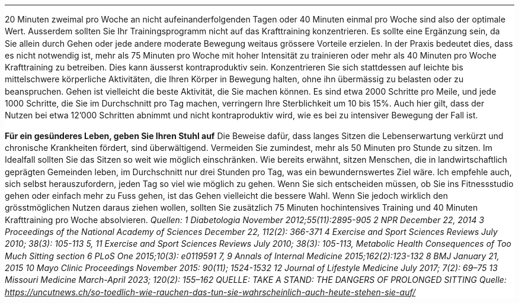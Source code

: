 
-----

20 Minuten zweimal pro Woche an nicht aufeinanderfolgenden Tagen oder 40 Minuten einmal pro Woche
sind also der optimale Wert. Ausserdem sollten Sie Ihr Trainingsprogramm nicht auf das Krafttraining konzentrieren. Es sollte eine Ergänzung sein, da Sie allein durch Gehen oder jede andere moderate Bewegung
weitaus grössere Vorteile erzielen.
In der Praxis bedeutet dies, dass es nicht notwendig ist, mehr als 75 Minuten pro Woche mit hoher Intensität
zu trainieren oder mehr als 40 Minuten pro Woche Krafttraining zu betreiben. Dies kann äusserst kontraproduktiv sein.
Konzentrieren Sie sich stattdessen auf leichte bis mittelschwere körperliche Aktivitäten, die Ihren Körper in
Bewegung halten, ohne ihn übermässig zu belasten oder zu beanspruchen. Gehen ist vielleicht die beste
Aktivität, die Sie machen können. Es sind etwa 2000 Schritte pro Meile, und jede 1000 Schritte, die Sie im
Durchschnitt pro Tag machen, verringern Ihre Sterblichkeit um 10 bis 15%.
Auch hier gilt, dass der Nutzen bei etwa 12’000 Schritten abnimmt und nicht kontraproduktiv wird, wie es
bei zu intensiver Bewegung der Fall ist.

**Für ein gesünderes Leben, geben Sie Ihren Stuhl auf**
Die Beweise dafür, dass langes Sitzen die Lebenserwartung verkürzt und chronische Krankheiten fördert,
sind überwältigend. Vermeiden Sie zumindest, mehr als 50 Minuten pro Stunde zu sitzen. Im Idealfall sollten Sie das Sitzen so weit wie möglich einschränken. Wie bereits erwähnt, sitzen Menschen, die in landwirtschaftlich geprägten Gemeinden leben, im Durchschnitt nur drei Stunden pro Tag, was ein bewundernswertes Ziel wäre.
Ich empfehle auch, sich selbst herauszufordern, jeden Tag so viel wie möglich zu gehen. Wenn Sie sich entscheiden müssen, ob Sie ins Fitnessstudio gehen oder einfach mehr zu Fuss gehen, ist das Gehen vielleicht
die bessere Wahl. Wenn Sie jedoch wirklich den grösstmöglichen Nutzen daraus ziehen wollen, sollten Sie
zusätzlich 75 Minuten hochintensives Training und 40 Minuten Krafttraining pro Woche absolvieren.
_Quellen:_
_1 Diabetologia November 2012;55(11):2895-905_
_2 NPR December 22, 2014_
_3 Proceedings of the National Academy of Sciences December 22, 112(2): 366-371_
_4 Exercise and Sport Sciences Reviews July 2010; 38(3): 105-113_
_5, 11 Exercise and Sport Sciences Reviews July 2010; 38(3): 105-113, Metabolic Health Consequences of Too Much_
_Sitting section_
_6 PLoS One 2015;10(3): e0119591_
_7, 9 Annals of Internal Medicine 2015;162(2):123-132_
_8 BMJ January 21, 2015_
_10 Mayo Clinic Proceedings November 2015: 90(11); 1524-1532_
_12 Journal of Lifestyle Medicine July 2017; 7(2): 69–75_
_13 Missouri Medicine March-April 2023; 120(2): 155–162_
_QUELLE: TAKE A STAND: THE DANGERS OF PROLONGED SITTING_
_Quelle: https://uncutnews.ch/so-toedlich-wie-rauchen-das-tun-sie-wahrscheinlich-auch-heute-stehen-sie-auf/_
